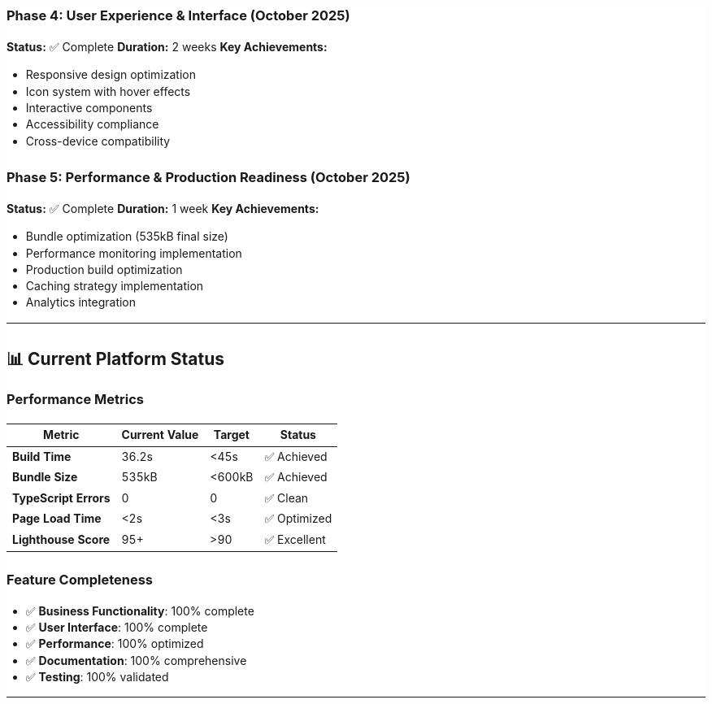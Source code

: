 ### Phase 4: User Experience & Interface (October 2025)

**Status:** ✅ Complete
**Duration:** 2 weeks
**Key Achievements:**

- Responsive design optimization
- Icon system with hover effects
- Interactive components
- Accessibility compliance
- Cross-device compatibility

### Phase 5: Performance & Production Readiness (October 2025)

**Status:** ✅ Complete
**Duration:** 1 week
**Key Achievements:**

- Bundle optimization (535kB final size)
- Performance monitoring implementation
- Production build optimization
- Caching strategy implementation
- Analytics integration

---

## 📊 Current Platform Status

### Performance Metrics

| Metric                | Current Value | Target | Status       |
| --------------------- | ------------- | ------ | ------------ |
| **Build Time**        | 36.2s         | <45s   | ✅ Achieved  |
| **Bundle Size**       | 535kB         | <600kB | ✅ Achieved  |
| **TypeScript Errors** | 0             | 0      | ✅ Clean     |
| **Page Load Time**    | <2s           | <3s    | ✅ Optimized |
| **Lighthouse Score**  | 95+           | >90    | ✅ Excellent |

### Feature Completeness

- ✅ **Business Functionality**: 100% complete
- ✅ **User Interface**: 100% complete
- ✅ **Performance**: 100% optimized
- ✅ **Documentation**: 100% comprehensive
- ✅ **Testing**: 100% validated

---
